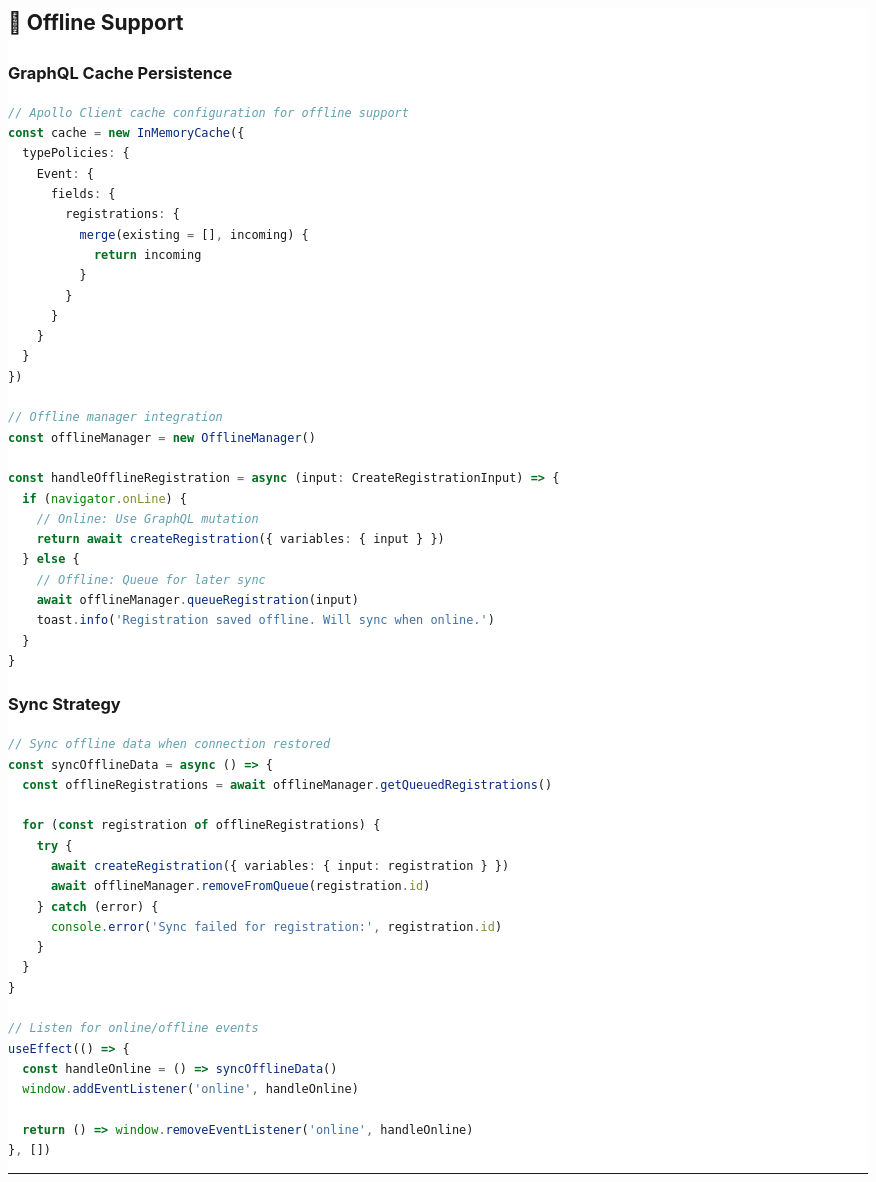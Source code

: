 
## 🔄 Offline Support

### GraphQL Cache Persistence

```typescript
// Apollo Client cache configuration for offline support
const cache = new InMemoryCache({
  typePolicies: {
    Event: {
      fields: {
        registrations: {
          merge(existing = [], incoming) {
            return incoming
          }
        }
      }
    }
  }
})

// Offline manager integration
const offlineManager = new OfflineManager()

const handleOfflineRegistration = async (input: CreateRegistrationInput) => {
  if (navigator.onLine) {
    // Online: Use GraphQL mutation
    return await createRegistration({ variables: { input } })
  } else {
    // Offline: Queue for later sync
    await offlineManager.queueRegistration(input)
    toast.info('Registration saved offline. Will sync when online.')
  }
}
```

### Sync Strategy

```typescript
// Sync offline data when connection restored
const syncOfflineData = async () => {
  const offlineRegistrations = await offlineManager.getQueuedRegistrations()
  
  for (const registration of offlineRegistrations) {
    try {
      await createRegistration({ variables: { input: registration } })
      await offlineManager.removeFromQueue(registration.id)
    } catch (error) {
      console.error('Sync failed for registration:', registration.id)
    }
  }
}

// Listen for online/offline events
useEffect(() => {
  const handleOnline = () => syncOfflineData()
  window.addEventListener('online', handleOnline)
  
  return () => window.removeEventListener('online', handleOnline)
}, [])
```

---